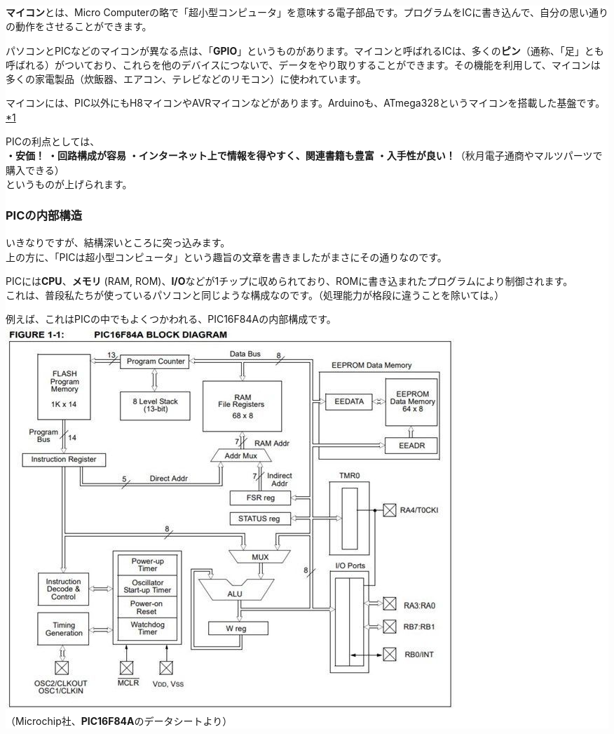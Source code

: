**マイコン**とは、Micro Computerの略で「超小型コンピュータ」を意味する電子部品です。プログラムをICに書き込んで、自分の思い通りの動作をさせることができます。

  
パソコンとPICなどのマイコンが異なる点は、「**GPIO**」というものがあります。マイコンと呼ばれるICは、多くの**ピン**（通称、「足」とも呼ばれる）がついており、これらを他のデバイスにつないで、データをやり取りすることができます。その機能を利用して、マイコンは多くの家電製品（炊飯器、エアコン、テレビなどのリモコン）に使われています。

  
マイコンには、PIC以外にもH8マイコンやAVRマイコンなどがあります。Arduinoも、ATmega328というマイコンを搭載した基盤です。[\*1](#f-09870344 "Arduino UNOの場合。Arduino DUEは、AVRマイコンが使用されている")
  
  
PICの利点としては、  
**・安価！** 
**・回路構成が容易** 
**・インターネット上で情報を得やすく、関連書籍も豊富** 
**・入手性が良い！**（秋月電子通商やマルツパーツで購入できる）  
というものが上げられます。  
  
  
### PICの内部構造

いきなりですが、結構深いところに突っ込みます。  
上の方に、「PICは超小型コンピュータ」という趣旨の文章を書きましたがまさにその通りなのです。

PICには**CPU**、**メモリ** (RAM, ROM)、**I/O**などが1チップに収められており、ROMに書き込まれたプログラムにより制御されます。  
これは、普段私たちが使っているパソコンと同じような構成なのです。（処理能力が格段に違うことを除いては。）

例えば、これはPICの中でもよくつかわれる、PIC16F84Aの内部構成です。  
![f:id:pythonjacascript:20181125004052j:plain:h350](/images/ppythonjacascript2018112520181125004052.jpg "f:id:pythonjacascript:20181125004052j:plain:h350")  
（Microchip社、**PIC16F84A**のデータシートより）
